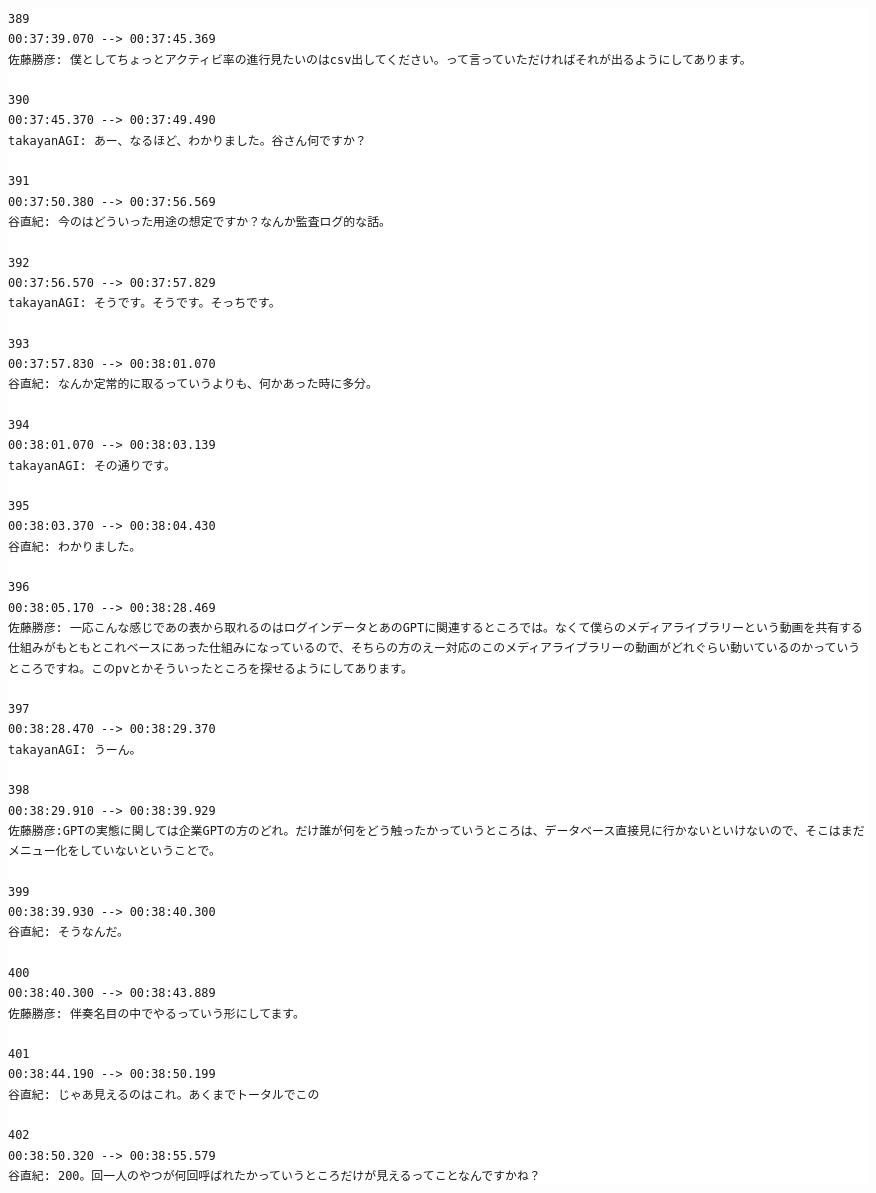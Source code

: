     389
    00:37:39.070 --> 00:37:45.369
    佐藤勝彦: 僕としてちょっとアクティビ率の進行見たいのはcsv出してください。って言っていただければそれが出るようにしてあります。
    
    390
    00:37:45.370 --> 00:37:49.490
    takayanAGI: あー、なるほど、わかりました。谷さん何ですか？
    
    391
    00:37:50.380 --> 00:37:56.569
    谷直紀: 今のはどういった用途の想定ですか？なんか監査ログ的な話。
    
    392
    00:37:56.570 --> 00:37:57.829
    takayanAGI: そうです。そうです。そっちです。
    
    393
    00:37:57.830 --> 00:38:01.070
    谷直紀: なんか定常的に取るっていうよりも、何かあった時に多分。
    
    394
    00:38:01.070 --> 00:38:03.139
    takayanAGI: その通りです。
    
    395
    00:38:03.370 --> 00:38:04.430
    谷直紀: わかりました。
    
    396
    00:38:05.170 --> 00:38:28.469
    佐藤勝彦: 一応こんな感じであの表から取れるのはログインデータとあのGPTに関連するところでは。なくて僕らのメディアライブラリーという動画を共有する仕組みがもともとこれベースにあった仕組みになっているので、そちらの方のえー対応のこのメディアライブラリーの動画がどれぐらい動いているのかっていうところですね。このpvとかそういったところを探せるようにしてあります。
    
    397
    00:38:28.470 --> 00:38:29.370
    takayanAGI: うーん。
    
    398
    00:38:29.910 --> 00:38:39.929
    佐藤勝彦:GPTの実態に関しては企業GPTの方のどれ。だけ誰が何をどう触ったかっていうところは、データベース直接見に行かないといけないので、そこはまだメニュー化をしていないということで。
    
    399
    00:38:39.930 --> 00:38:40.300
    谷直紀: そうなんだ。
    
    400
    00:38:40.300 --> 00:38:43.889
    佐藤勝彦: 伴奏名目の中でやるっていう形にしてます。
    
    401
    00:38:44.190 --> 00:38:50.199
    谷直紀: じゃあ見えるのはこれ。あくまでトータルでこの
    
    402
    00:38:50.320 --> 00:38:55.579
    谷直紀: 200。回一人のやつが何回呼ばれたかっていうところだけが見えるってことなんですかね？
    